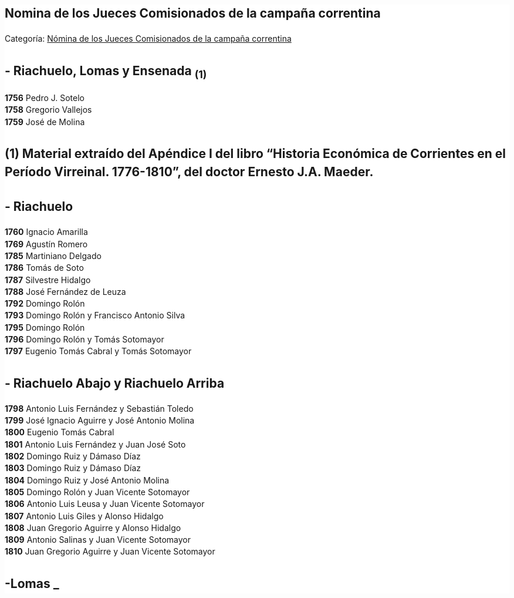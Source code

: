 ## Nomina de los Jueces Comisionados de la campaña correntina

Categoría: [Nómina de los Jueces Comisionados de la campaña correntina](http://descubrircorrientes.com.ar/2012/index.php/3090-cronologias/cronologias-del-periodo-colonial/funcionarios-judiciales-coloniales/nomina-de-los-jueces-comisionados-de-la-campana-correntina)

## **\- Riachuelo, Lomas y Ensenada <sub><span><span>(1)</span></span></sub>**

**1756** Pedro J. Sotelo  
**1758** Gregorio Vallejos  
**1759** José de Molina

## **(1)** Material extraído del Apéndice I del libro “Historia Económica de Corrientes en el Período Virreinal. 1776-1810”, del doctor Ernesto J.A. Maeder.

## **\- Riachuelo**

**1760** Ignacio Amarilla  
**1769** Agustín Romero  
**1785** Martiniano Delgado  
**1786** Tomás de Soto  
**1787** Silvestre Hidalgo  
**1788** José Fernández de Leuza  
**1792** Domingo Rolón  
**1793** Domingo Rolón y Francisco Antonio Silva  
**1795** Domingo Rolón  
**1796** Domingo Rolón y Tomás Sotomayor  
**1797** Eugenio Tomás Cabral y Tomás Sotomayor

## **\- Riachuelo Abajo y Riachuelo Arriba**

**1798** Antonio Luis Fernández y Sebastián Toledo  
**1799** José Ignacio Aguirre y José Antonio Molina  
**1800** Eugenio Tomás Cabral  
**1801** Antonio Luis Fernández y Juan José Soto  
**1802** Domingo Ruiz y Dámaso Díaz  
**1803** Domingo Ruiz y Dámaso Díaz  
**1804** Domingo Ruiz y José Antonio Molina  
**1805** Domingo Rolón y Juan Vicente Sotomayor  
**1806** Antonio Luis Leusa y Juan Vicente Sotomayor  
**1807** Antonio Luis Giles y Alonso Hidalgo  
**1808** Juan Gregorio Aguirre y Alonso Hidalgo  
**1809** Antonio Salinas y Juan Vicente Sotomayor  
**1810** Juan Gregorio Aguirre y Juan Vicente Sotomayor

## **\-Lomas \_**
